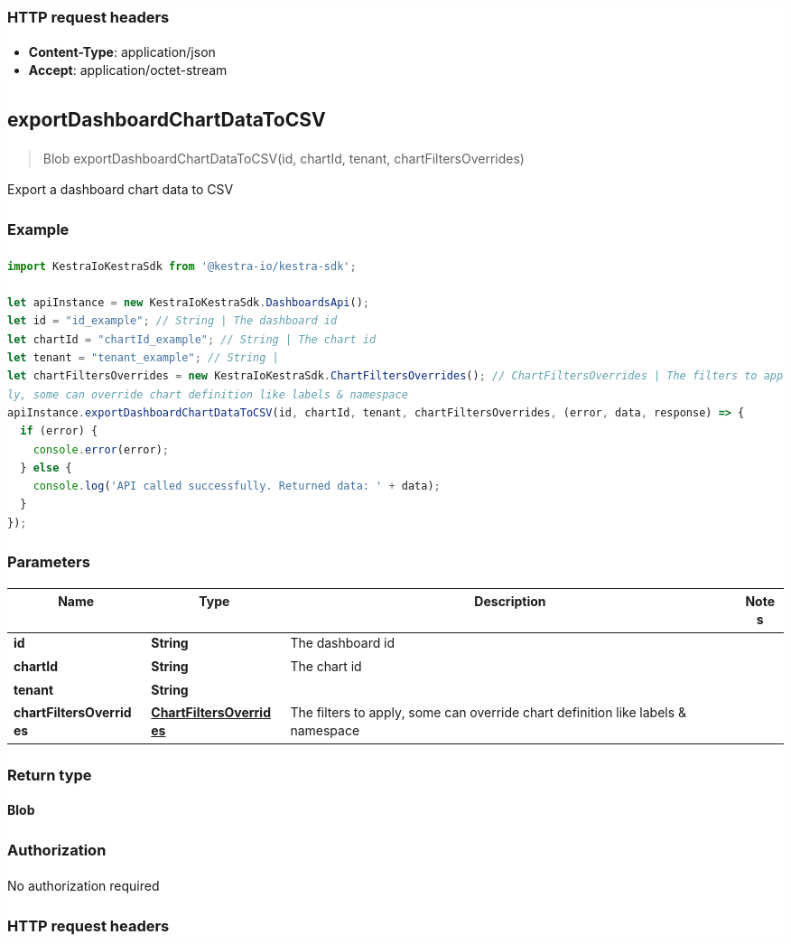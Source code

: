 ### HTTP request headers

- **Content-Type**: application/json
- **Accept**: application/octet-stream


## exportDashboardChartDataToCSV

> Blob exportDashboardChartDataToCSV(id, chartId, tenant, chartFiltersOverrides)

Export a dashboard chart data to CSV

### Example

```javascript
import KestraIoKestraSdk from '@kestra-io/kestra-sdk';

let apiInstance = new KestraIoKestraSdk.DashboardsApi();
let id = "id_example"; // String | The dashboard id
let chartId = "chartId_example"; // String | The chart id
let tenant = "tenant_example"; // String | 
let chartFiltersOverrides = new KestraIoKestraSdk.ChartFiltersOverrides(); // ChartFiltersOverrides | The filters to apply, some can override chart definition like labels & namespace
apiInstance.exportDashboardChartDataToCSV(id, chartId, tenant, chartFiltersOverrides, (error, data, response) => {
  if (error) {
    console.error(error);
  } else {
    console.log('API called successfully. Returned data: ' + data);
  }
});
```

### Parameters


Name | Type | Description  | Notes
------------- | ------------- | ------------- | -------------
 **id** | **String**| The dashboard id | 
 **chartId** | **String**| The chart id | 
 **tenant** | **String**|  | 
 **chartFiltersOverrides** | [**ChartFiltersOverrides**](ChartFiltersOverrides.md)| The filters to apply, some can override chart definition like labels &amp; namespace | 

### Return type

**Blob**

### Authorization

No authorization required

### HTTP request headers
